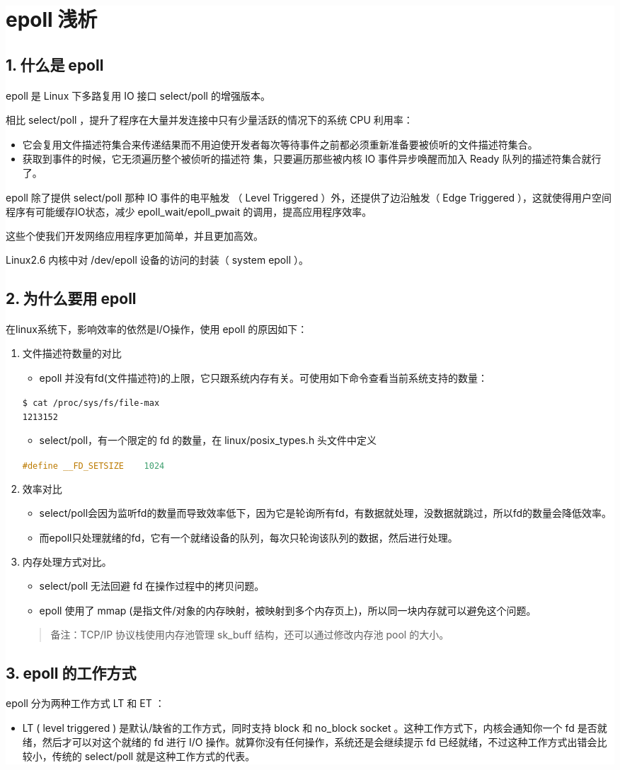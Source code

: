 # epoll 浅析

## 1. 什么是  epoll

epoll 是 Linux 下多路复用 IO 接口 select/poll 的增强版本。

相比 select/poll ，提升了程序在大量并发连接中只有少量活跃的情况下的系统 CPU 利用率：

- 它会复用文件描述符集合来传递结果而不用迫使开发者每次等待事件之前都必须重新准备要被侦听的文件描述符集合。
- 获取到事件的时候，它无须遍历整个被侦听的描述符 集，只要遍历那些被内核 IO 事件异步唤醒而加入 Ready 队列的描述符集合就行了。

epoll 除了提供 select/poll 那种 IO 事件的电平触发 （ Level Triggered ）外，还提供了边沿触发（ Edge Triggered ），这就使得用户空间程序有可能缓存IO状态，减少 epoll_wait/epoll_pwait 的调用，提高应用程序效率。

这些个使我们开发网络应用程序更加简单，并且更加高效。

Linux2.6 内核中对 /dev/epoll 设备的访问的封装（ system epoll ）。

## 2. 为什么要用 epoll

在linux系统下，影响效率的依然是I/O操作，使用 epoll 的原因如下：

1. 文件描述符数量的对比

    - epoll 并没有fd(文件描述符)的上限，它只跟系统内存有关。可使用如下命令查看当前系统支持的数量：
    
    ```sh
    $ cat /proc/sys/fs/file-max
    1213152
    ```
    
    - select/poll，有一个限定的 fd 的数量，在 linux/posix_types.h 头文件中定义
    ```c
    #define __FD_SETSIZE    1024
    ```

2. 效率对比

    - select/poll会因为监听fd的数量而导致效率低下，因为它是轮询所有fd，有数据就处理，没数据就跳过，所以fd的数量会降低效率。

    - 而epoll只处理就绪的fd，它有一个就绪设备的队列，每次只轮询该队列的数据，然后进行处理。

3. 内存处理方式对比。

    - select/poll 无法回避 fd 在操作过程中的拷贝问题。
    
    - epoll 使用了 mmap (是指文件/对象的内存映射，被映射到多个内存页上)，所以同一块内存就可以避免这个问题。
    
    >备注：TCP/IP 协议栈使用内存池管理 sk_buff 结构，还可以通过修改内存池 pool 的大小。

## 3. epoll 的工作方式

epoll 分为两种工作方式 LT 和 ET ：

- LT ( level triggered ) 是默认/缺省的工作方式，同时支持 block 和 no_block socket 。这种工作方式下，内核会通知你一个 fd 是否就绪，然后才可以对这个就绪的 fd 进行 I/O 操作。就算你没有任何操作，系统还是会继续提示 fd 已经就绪，不过这种工作方式出错会比较小，传统的 select/poll 就是这种工作方式的代表。
